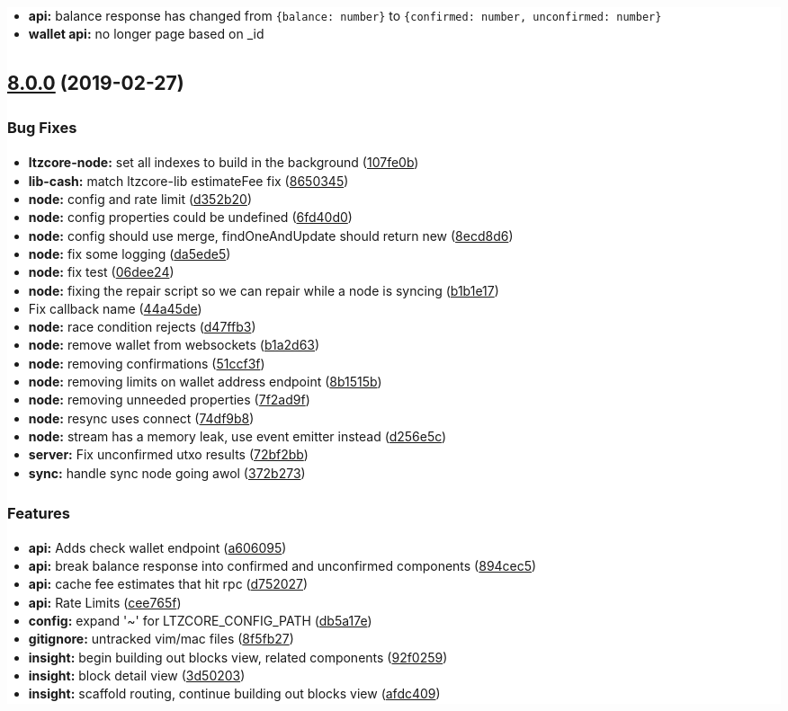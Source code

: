 * **api:** balance response has changed from `{balance: number}` to `{confirmed: number,
unconfirmed: number}`
* **wallet api:** no longer page based on _id

## [8.0.0](https://github.com/nitsujlangston/ltzcore/compare/v5.0.0-beta.44...v8.0.0) (2019-02-27)

### Bug Fixes

* **ltzcore-node:** set all indexes to build in the background ([107fe0b](https://github.com/nitsujlangston/ltzcore/commit/107fe0b))
* **lib-cash:** match ltzcore-lib estimateFee fix ([8650345](https://github.com/nitsujlangston/ltzcore/commit/8650345))
* **node:** config and rate limit ([d352b20](https://github.com/nitsujlangston/ltzcore/commit/d352b20))
* **node:** config properties could be undefined ([6fd40d0](https://github.com/nitsujlangston/ltzcore/commit/6fd40d0))
* **node:** config should use merge, findOneAndUpdate should return new ([8ecd8d6](https://github.com/nitsujlangston/ltzcore/commit/8ecd8d6))
* **node:** fix some logging ([da5ede5](https://github.com/nitsujlangston/ltzcore/commit/da5ede5))
* **node:** fix test ([06dee24](https://github.com/nitsujlangston/ltzcore/commit/06dee24))
* **node:** fixing the repair script so we can repair while a node is syncing ([b1b1e17](https://github.com/nitsujlangston/ltzcore/commit/b1b1e17))
* Fix callback name ([44a45de](https://github.com/nitsujlangston/ltzcore/commit/44a45de))
* **node:** race condition rejects ([d47ffb3](https://github.com/nitsujlangston/ltzcore/commit/d47ffb3))
* **node:** remove wallet from websockets ([b1a2d63](https://github.com/nitsujlangston/ltzcore/commit/b1a2d63))
* **node:** removing confirmations ([51ccf3f](https://github.com/nitsujlangston/ltzcore/commit/51ccf3f))
* **node:** removing limits on wallet address endpoint ([8b1515b](https://github.com/nitsujlangston/ltzcore/commit/8b1515b))
* **node:** removing unneeded properties ([7f2ad9f](https://github.com/nitsujlangston/ltzcore/commit/7f2ad9f))
* **node:** resync uses connect ([74df9b8](https://github.com/nitsujlangston/ltzcore/commit/74df9b8))
* **node:** stream has a memory leak, use event emitter instead ([d256e5c](https://github.com/nitsujlangston/ltzcore/commit/d256e5c))
* **server:** Fix unconfirmed utxo results ([72bf2bb](https://github.com/nitsujlangston/ltzcore/commit/72bf2bb))
* **sync:** handle sync node going awol ([372b273](https://github.com/nitsujlangston/ltzcore/commit/372b273))

### Features

* **api:** Adds check wallet endpoint ([a606095](https://github.com/nitsujlangston/ltzcore/commit/a606095))
* **api:** break balance response into confirmed and unconfirmed components ([894cec5](https://github.com/nitsujlangston/ltzcore/commit/894cec5))
* **api:** cache fee estimates that hit rpc ([d752027](https://github.com/nitsujlangston/ltzcore/commit/d752027))
* **api:** Rate Limits ([cee765f](https://github.com/nitsujlangston/ltzcore/commit/cee765f))
* **config:** expand '~' for LTZCORE_CONFIG_PATH ([db5a17e](https://github.com/nitsujlangston/ltzcore/commit/db5a17e))
* **gitignore:** untracked vim/mac files ([8f5fb27](https://github.com/nitsujlangston/ltzcore/commit/8f5fb27))
* **insight:** begin building out blocks view, related components ([92f0259](https://github.com/nitsujlangston/ltzcore/commit/92f0259))
* **insight:** block detail view ([3d50203](https://github.com/nitsujlangston/ltzcore/commit/3d50203))
* **insight:** scaffold routing, continue building out blocks view ([afdc409](https://github.com/nitsujlangston/ltzcore/commit/afdc409))